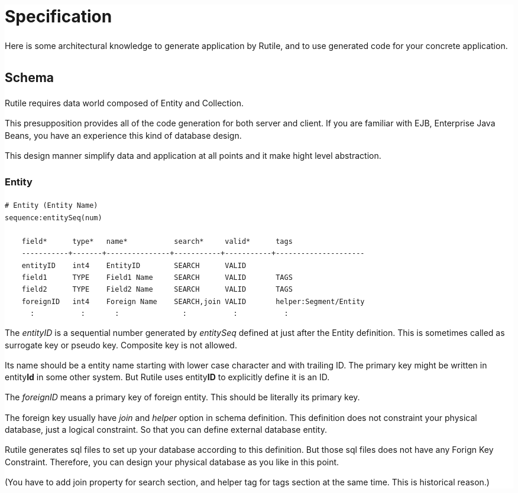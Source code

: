 
# Specification

Here is some architectural knowledge to generate application by Rutile, 
and to use generated code for your concrete application.

## Schema

Rutile requires data world composed of Entity and Collection.

This presupposition provides all of the code generation for both server and client.
If you are familiar with EJB, Enterprise Java Beans, you have an experience this kind of database design.

This design manner simplify data and application at all points and it make hight level abstraction.

### Entity

```
# Entity (Entity Name)
sequence:entitySeq(num)

	field*		type*	name*			search*		valid*		tags
	-----------+-------+---------------+-----------+-----------+---------------------
	entityID	int4	EntityID		SEARCH		VALID
	field1		TYPE	Field1 Name		SEARCH		VALID		TAGS
	field2		TYPE	Field2 Name		SEARCH		VALID		TAGS
	foreignID	int4	Foreign Name	SEARCH,join	VALID		helper:Segment/Entity
	  :			  :		  :				  :			  :			  :
```

The *entityID* is a sequential number generated by *entitySeq* defined at just after the Entity definition.
This is sometimes called as surrogate key or pseudo key.
Composite key is not allowed.

Its name should be a entity name starting with lower case character and with trailing ID.
The primary key might be written in entity<b>Id</b> in some other system.
But Rutile uses entity<b>ID</b> to explicitly define it is an ID.

The *foreignID* means a primary key of foreign entity.
This should be literally its primary key.

The foreign key usually have *join* and *helper* option in schema definition. 
This definition does not constraint your physical database, just a logical constraint.
So that you can define external database entity.

Rutile generates sql files to set up your database according to this definition.
But those sql files does not have any Forign Key Constraint.
Therefore, you can design your physical database as you like in this point.

(You have to add join property for search section, and helper tag for tags section at the same time.
This is historical reason.)
